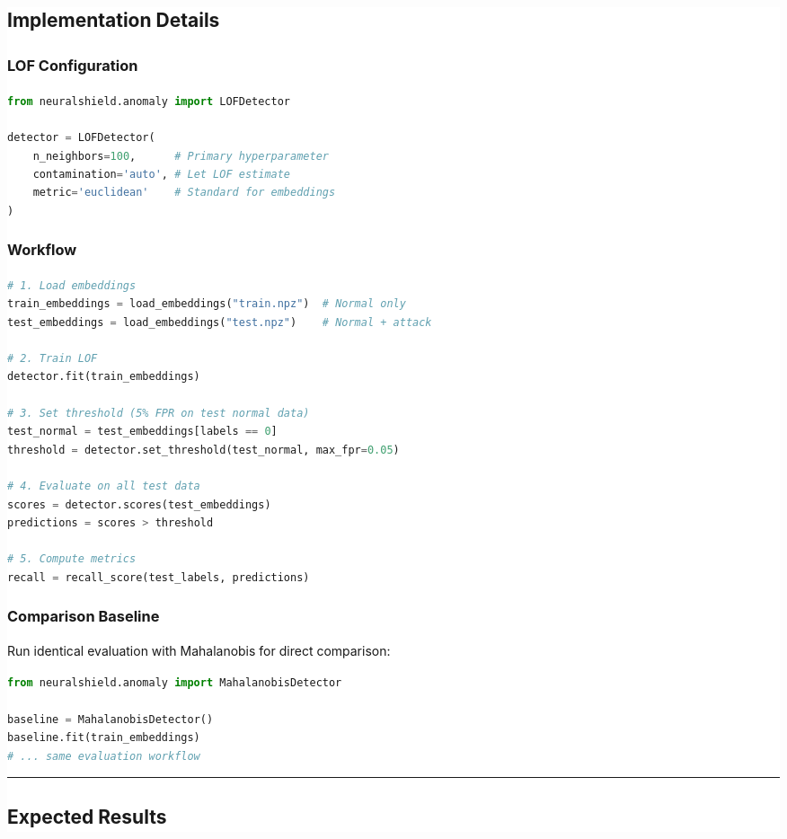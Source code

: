 ## Implementation Details

### LOF Configuration

```python
from neuralshield.anomaly import LOFDetector

detector = LOFDetector(
    n_neighbors=100,      # Primary hyperparameter
    contamination='auto', # Let LOF estimate
    metric='euclidean'    # Standard for embeddings
)
```

### Workflow

```python
# 1. Load embeddings
train_embeddings = load_embeddings("train.npz")  # Normal only
test_embeddings = load_embeddings("test.npz")    # Normal + attack

# 2. Train LOF
detector.fit(train_embeddings)

# 3. Set threshold (5% FPR on test normal data)
test_normal = test_embeddings[labels == 0]
threshold = detector.set_threshold(test_normal, max_fpr=0.05)

# 4. Evaluate on all test data
scores = detector.scores(test_embeddings)
predictions = scores > threshold

# 5. Compute metrics
recall = recall_score(test_labels, predictions)
```

### Comparison Baseline

Run identical evaluation with Mahalanobis for direct comparison:

```python
from neuralshield.anomaly import MahalanobisDetector

baseline = MahalanobisDetector()
baseline.fit(train_embeddings)
# ... same evaluation workflow
```

---

## Expected Results
